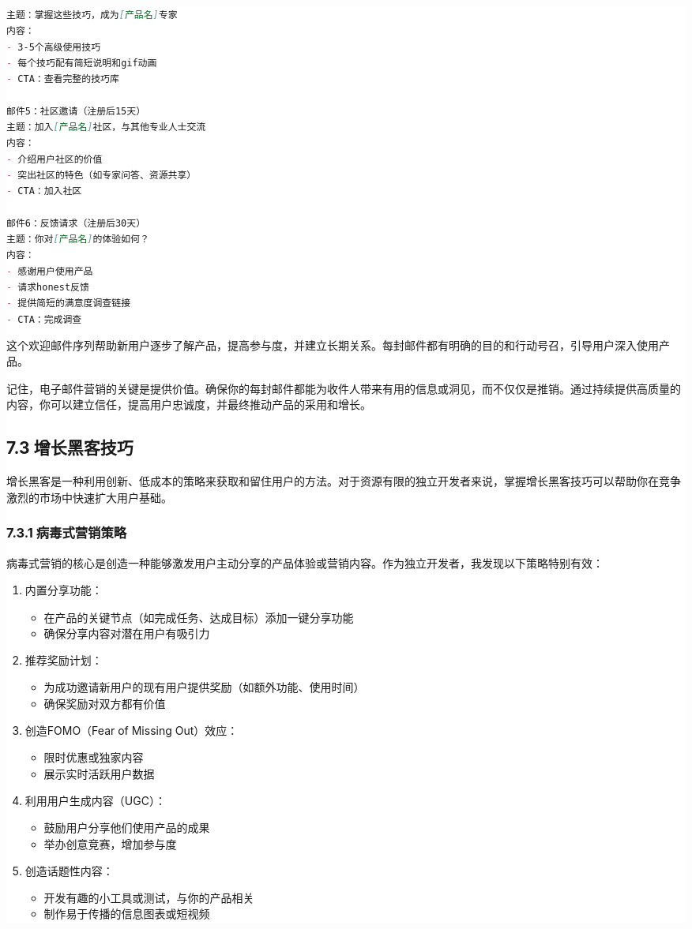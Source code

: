 ```markdown
主题：掌握这些技巧，成为[产品名]专家
内容：
- 3-5个高级使用技巧
- 每个技巧配有简短说明和gif动画
- CTA：查看完整的技巧库

邮件5：社区邀请（注册后15天）
主题：加入[产品名]社区，与其他专业人士交流
内容：
- 介绍用户社区的价值
- 突出社区的特色（如专家问答、资源共享）
- CTA：加入社区

邮件6：反馈请求（注册后30天）
主题：你对[产品名]的体验如何？
内容：
- 感谢用户使用产品
- 请求honest反馈
- 提供简短的满意度调查链接
- CTA：完成调查
```

这个欢迎邮件序列帮助新用户逐步了解产品，提高参与度，并建立长期关系。每封邮件都有明确的目的和行动号召，引导用户深入使用产品。

记住，电子邮件营销的关键是提供价值。确保你的每封邮件都能为收件人带来有用的信息或洞见，而不仅仅是推销。通过持续提供高质量的内容，你可以建立信任，提高用户忠诚度，并最终推动产品的采用和增长。

## 7.3 增长黑客技巧

增长黑客是一种利用创新、低成本的策略来获取和留住用户的方法。对于资源有限的独立开发者来说，掌握增长黑客技巧可以帮助你在竞争激烈的市场中快速扩大用户基础。

### 7.3.1 病毒式营销策略

病毒式营销的核心是创造一种能够激发用户主动分享的产品体验或营销内容。作为独立开发者，我发现以下策略特别有效：

1. 内置分享功能：
    - 在产品的关键节点（如完成任务、达成目标）添加一键分享功能
    - 确保分享内容对潜在用户有吸引力

2. 推荐奖励计划：
    - 为成功邀请新用户的现有用户提供奖励（如额外功能、使用时间）
    - 确保奖励对双方都有价值

3. 创造FOMO（Fear of Missing Out）效应：
    - 限时优惠或独家内容
    - 展示实时活跃用户数据

4. 利用用户生成内容（UGC）：
    - 鼓励用户分享他们使用产品的成果
    - 举办创意竞赛，增加参与度

5. 创造话题性内容：
    - 开发有趣的小工具或测试，与你的产品相关
    - 制作易于传播的信息图表或短视频

